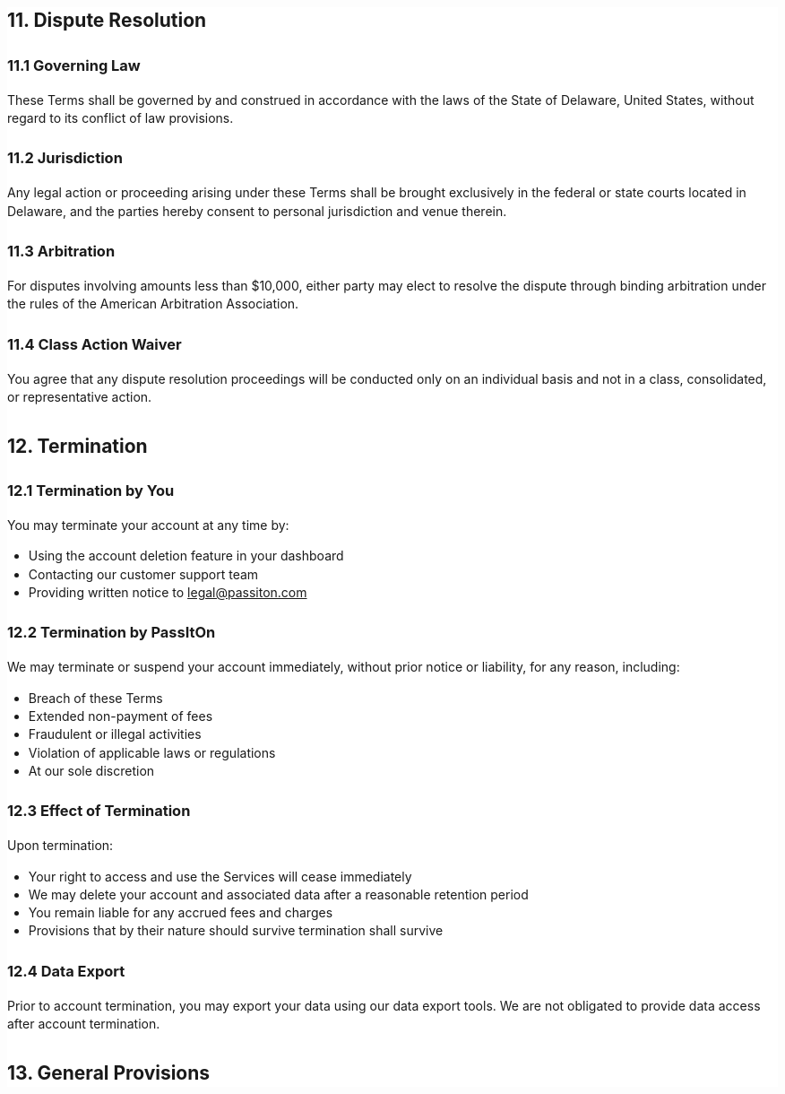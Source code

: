 ## 11. Dispute Resolution

### 11.1 Governing Law
These Terms shall be governed by and construed in accordance with the laws of the State of Delaware, United States, without regard to its conflict of law provisions.

### 11.2 Jurisdiction
Any legal action or proceeding arising under these Terms shall be brought exclusively in the federal or state courts located in Delaware, and the parties hereby consent to personal jurisdiction and venue therein.

### 11.3 Arbitration
For disputes involving amounts less than $10,000, either party may elect to resolve the dispute through binding arbitration under the rules of the American Arbitration Association.

### 11.4 Class Action Waiver
You agree that any dispute resolution proceedings will be conducted only on an individual basis and not in a class, consolidated, or representative action.

## 12. Termination

### 12.1 Termination by You
You may terminate your account at any time by:
- Using the account deletion feature in your dashboard
- Contacting our customer support team
- Providing written notice to legal@passiton.com

### 12.2 Termination by PassItOn
We may terminate or suspend your account immediately, without prior notice or liability, for any reason, including:
- Breach of these Terms
- Extended non-payment of fees
- Fraudulent or illegal activities
- Violation of applicable laws or regulations
- At our sole discretion

### 12.3 Effect of Termination
Upon termination:
- Your right to access and use the Services will cease immediately
- We may delete your account and associated data after a reasonable retention period
- You remain liable for any accrued fees and charges
- Provisions that by their nature should survive termination shall survive

### 12.4 Data Export
Prior to account termination, you may export your data using our data export tools. We are not obligated to provide data access after account termination.

## 13. General Provisions
